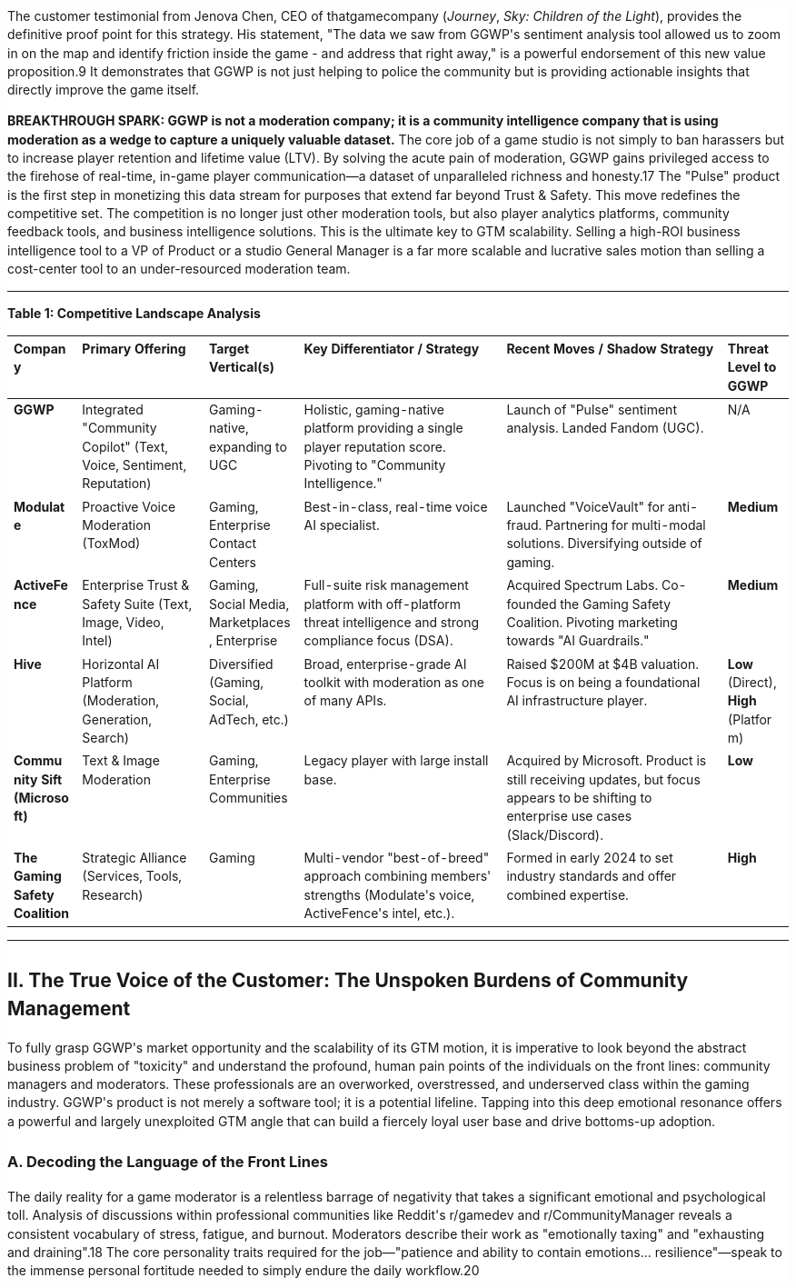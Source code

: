 The customer testimonial from Jenova Chen, CEO of thatgamecompany (*Journey*, *Sky: Children of the Light*), provides the definitive proof point for this strategy. His statement, "The data we saw from GGWP's sentiment analysis tool allowed us to zoom in on the map and identify friction inside the game \- and address that right away," is a powerful endorsement of this new value proposition.9 It demonstrates that GGWP is not just helping to police the community but is providing actionable insights that directly improve the game itself.

**BREAKTHROUGH SPARK: GGWP is not a moderation company; it is a community intelligence company that is using moderation as a wedge to capture a uniquely valuable dataset.** The core job of a game studio is not simply to ban harassers but to increase player retention and lifetime value (LTV). By solving the acute pain of moderation, GGWP gains privileged access to the firehose of real-time, in-game player communication—a dataset of unparalleled richness and honesty.17 The "Pulse" product is the first step in monetizing this data stream for purposes that extend far beyond Trust & Safety. This move redefines the competitive set. The competition is no longer just other moderation tools, but also player analytics platforms, community feedback tools, and business intelligence solutions. This is the ultimate key to GTM scalability. Selling a high-ROI business intelligence tool to a VP of Product or a studio General Manager is a far more scalable and lucrative sales motion than selling a cost-center tool to an under-resourced moderation team.

---

**Table 1: Competitive Landscape Analysis**

| Company | Primary Offering | Target Vertical(s) | Key Differentiator / Strategy | Recent Moves / Shadow Strategy | Threat Level to GGWP |
| :---- | :---- | :---- | :---- | :---- | :---- |
| **GGWP** | Integrated "Community Copilot" (Text, Voice, Sentiment, Reputation) | Gaming-native, expanding to UGC | Holistic, gaming-native platform providing a single player reputation score. Pivoting to "Community Intelligence." | Launch of "Pulse" sentiment analysis. Landed Fandom (UGC). | N/A |
| **Modulate** | Proactive Voice Moderation (ToxMod) | Gaming, Enterprise Contact Centers | Best-in-class, real-time voice AI specialist. | Launched "VoiceVault" for anti-fraud. Partnering for multi-modal solutions. Diversifying outside of gaming. | **Medium** |
| **ActiveFence** | Enterprise Trust & Safety Suite (Text, Image, Video, Intel) | Gaming, Social Media, Marketplaces, Enterprise | Full-suite risk management platform with off-platform threat intelligence and strong compliance focus (DSA). | Acquired Spectrum Labs. Co-founded the Gaming Safety Coalition. Pivoting marketing towards "AI Guardrails." | **Medium** |
| **Hive** | Horizontal AI Platform (Moderation, Generation, Search) | Diversified (Gaming, Social, AdTech, etc.) | Broad, enterprise-grade AI toolkit with moderation as one of many APIs. | Raised $200M at $4B valuation. Focus is on being a foundational AI infrastructure player. | **Low** (Direct), **High** (Platform) |
| **Community Sift (Microsoft)** | Text & Image Moderation | Gaming, Enterprise Communities | Legacy player with large install base. | Acquired by Microsoft. Product is still receiving updates, but focus appears to be shifting to enterprise use cases (Slack/Discord). | **Low** |
| **The Gaming Safety Coalition** | Strategic Alliance (Services, Tools, Research) | Gaming | Multi-vendor "best-of-breed" approach combining members' strengths (Modulate's voice, ActiveFence's intel, etc.). | Formed in early 2024 to set industry standards and offer combined expertise. | **High** |

---

## **II. The True Voice of the Customer: The Unspoken Burdens of Community Management**

To fully grasp GGWP's market opportunity and the scalability of its GTM motion, it is imperative to look beyond the abstract business problem of "toxicity" and understand the profound, human pain points of the individuals on the front lines: community managers and moderators. These professionals are an overworked, overstressed, and underserved class within the gaming industry. GGWP's product is not merely a software tool; it is a potential lifeline. Tapping into this deep emotional resonance offers a powerful and largely unexploited GTM angle that can build a fiercely loyal user base and drive bottoms-up adoption.

### **A. Decoding the Language of the Front Lines**

The daily reality for a game moderator is a relentless barrage of negativity that takes a significant emotional and psychological toll. Analysis of discussions within professional communities like Reddit's r/gamedev and r/CommunityManager reveals a consistent vocabulary of stress, fatigue, and burnout. Moderators describe their work as "emotionally taxing" and "exhausting and draining".18 The core personality traits required for the job—"patience and ability to contain emotions... resilience"—speak to the immense personal fortitude needed to simply endure the daily workflow.20

